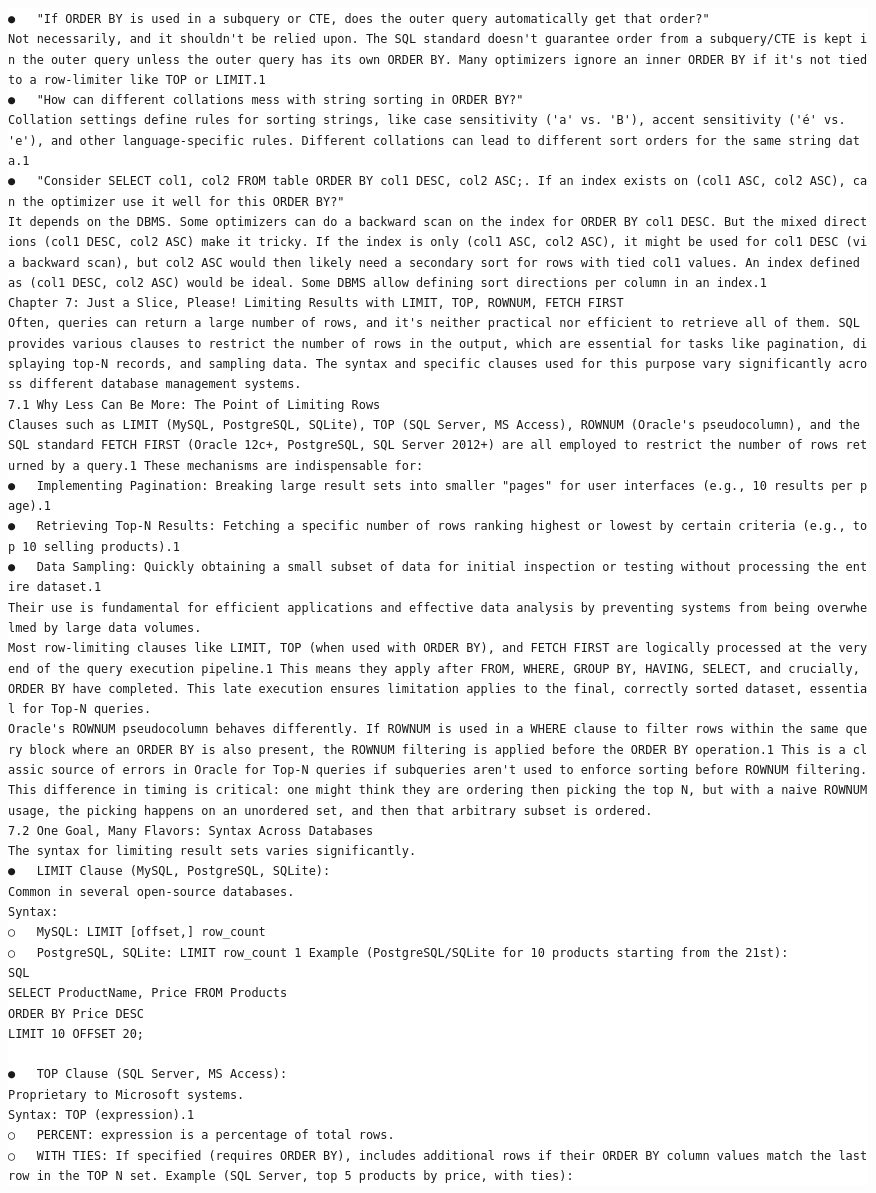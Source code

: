 ```
●	"If ORDER BY is used in a subquery or CTE, does the outer query automatically get that order?"
Not necessarily, and it shouldn't be relied upon. The SQL standard doesn't guarantee order from a subquery/CTE is kept in the outer query unless the outer query has its own ORDER BY. Many optimizers ignore an inner ORDER BY if it's not tied to a row-limiter like TOP or LIMIT.1
●	"How can different collations mess with string sorting in ORDER BY?"
Collation settings define rules for sorting strings, like case sensitivity ('a' vs. 'B'), accent sensitivity ('é' vs. 'e'), and other language-specific rules. Different collations can lead to different sort orders for the same string data.1
●	"Consider SELECT col1, col2 FROM table ORDER BY col1 DESC, col2 ASC;. If an index exists on (col1 ASC, col2 ASC), can the optimizer use it well for this ORDER BY?"
It depends on the DBMS. Some optimizers can do a backward scan on the index for ORDER BY col1 DESC. But the mixed directions (col1 DESC, col2 ASC) make it tricky. If the index is only (col1 ASC, col2 ASC), it might be used for col1 DESC (via backward scan), but col2 ASC would then likely need a secondary sort for rows with tied col1 values. An index defined as (col1 DESC, col2 ASC) would be ideal. Some DBMS allow defining sort directions per column in an index.1
Chapter 7: Just a Slice, Please! Limiting Results with LIMIT, TOP, ROWNUM, FETCH FIRST
Often, queries can return a large number of rows, and it's neither practical nor efficient to retrieve all of them. SQL provides various clauses to restrict the number of rows in the output, which are essential for tasks like pagination, displaying top-N records, and sampling data. The syntax and specific clauses used for this purpose vary significantly across different database management systems.
7.1 Why Less Can Be More: The Point of Limiting Rows
Clauses such as LIMIT (MySQL, PostgreSQL, SQLite), TOP (SQL Server, MS Access), ROWNUM (Oracle's pseudocolumn), and the SQL standard FETCH FIRST (Oracle 12c+, PostgreSQL, SQL Server 2012+) are all employed to restrict the number of rows returned by a query.1 These mechanisms are indispensable for:
●	Implementing Pagination: Breaking large result sets into smaller "pages" for user interfaces (e.g., 10 results per page).1
●	Retrieving Top-N Results: Fetching a specific number of rows ranking highest or lowest by certain criteria (e.g., top 10 selling products).1
●	Data Sampling: Quickly obtaining a small subset of data for initial inspection or testing without processing the entire dataset.1
Their use is fundamental for efficient applications and effective data analysis by preventing systems from being overwhelmed by large data volumes.
Most row-limiting clauses like LIMIT, TOP (when used with ORDER BY), and FETCH FIRST are logically processed at the very end of the query execution pipeline.1 This means they apply after FROM, WHERE, GROUP BY, HAVING, SELECT, and crucially, ORDER BY have completed. This late execution ensures limitation applies to the final, correctly sorted dataset, essential for Top-N queries.
Oracle's ROWNUM pseudocolumn behaves differently. If ROWNUM is used in a WHERE clause to filter rows within the same query block where an ORDER BY is also present, the ROWNUM filtering is applied before the ORDER BY operation.1 This is a classic source of errors in Oracle for Top-N queries if subqueries aren't used to enforce sorting before ROWNUM filtering. This difference in timing is critical: one might think they are ordering then picking the top N, but with a naive ROWNUM usage, the picking happens on an unordered set, and then that arbitrary subset is ordered.
7.2 One Goal, Many Flavors: Syntax Across Databases
The syntax for limiting result sets varies significantly.
●	LIMIT Clause (MySQL, PostgreSQL, SQLite):
Common in several open-source databases.
Syntax:
○	MySQL: LIMIT [offset,] row_count
○	PostgreSQL, SQLite: LIMIT row_count 1 Example (PostgreSQL/SQLite for 10 products starting from the 21st):
SQL
SELECT ProductName, Price FROM Products
ORDER BY Price DESC
LIMIT 10 OFFSET 20;

●	TOP Clause (SQL Server, MS Access):
Proprietary to Microsoft systems.
Syntax: TOP (expression).1
○	PERCENT: expression is a percentage of total rows.
○	WITH TIES: If specified (requires ORDER BY), includes additional rows if their ORDER BY column values match the last row in the TOP N set. Example (SQL Server, top 5 products by price, with ties):
```